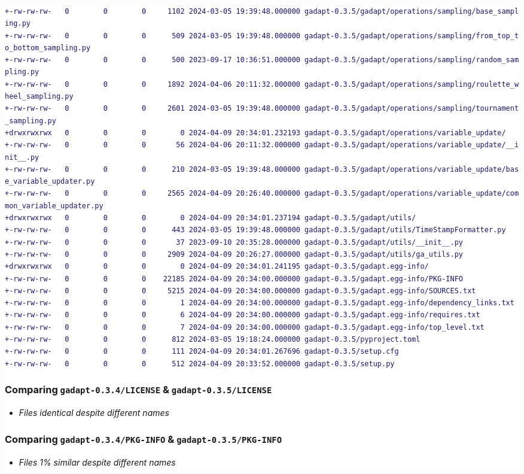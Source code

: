 ```diff
+-rw-rw-rw-   0        0        0     1102 2024-03-05 19:39:48.000000 gadapt-0.3.5/gadapt/operations/sampling/base_sampling.py
+-rw-rw-rw-   0        0        0      509 2024-03-05 19:39:48.000000 gadapt-0.3.5/gadapt/operations/sampling/from_top_to_bottom_sampling.py
+-rw-rw-rw-   0        0        0      500 2023-09-17 10:36:51.000000 gadapt-0.3.5/gadapt/operations/sampling/random_sampling.py
+-rw-rw-rw-   0        0        0     1892 2024-04-06 20:11:32.000000 gadapt-0.3.5/gadapt/operations/sampling/roulette_wheel_sampling.py
+-rw-rw-rw-   0        0        0     2601 2024-03-05 19:39:48.000000 gadapt-0.3.5/gadapt/operations/sampling/tournament_sampling.py
+drwxrwxrwx   0        0        0        0 2024-04-09 20:34:01.232193 gadapt-0.3.5/gadapt/operations/variable_update/
+-rw-rw-rw-   0        0        0       56 2024-04-06 20:11:32.000000 gadapt-0.3.5/gadapt/operations/variable_update/__init__.py
+-rw-rw-rw-   0        0        0      210 2024-03-05 19:39:48.000000 gadapt-0.3.5/gadapt/operations/variable_update/base_variable_updater.py
+-rw-rw-rw-   0        0        0     2565 2024-04-09 20:26:40.000000 gadapt-0.3.5/gadapt/operations/variable_update/common_variable_updater.py
+drwxrwxrwx   0        0        0        0 2024-04-09 20:34:01.237194 gadapt-0.3.5/gadapt/utils/
+-rw-rw-rw-   0        0        0      443 2024-03-05 19:39:48.000000 gadapt-0.3.5/gadapt/utils/TimeStampFormatter.py
+-rw-rw-rw-   0        0        0       37 2023-09-10 20:35:28.000000 gadapt-0.3.5/gadapt/utils/__init__.py
+-rw-rw-rw-   0        0        0     2909 2024-04-09 20:26:27.000000 gadapt-0.3.5/gadapt/utils/ga_utils.py
+drwxrwxrwx   0        0        0        0 2024-04-09 20:34:01.241195 gadapt-0.3.5/gadapt.egg-info/
+-rw-rw-rw-   0        0        0    22185 2024-04-09 20:34:00.000000 gadapt-0.3.5/gadapt.egg-info/PKG-INFO
+-rw-rw-rw-   0        0        0     5215 2024-04-09 20:34:00.000000 gadapt-0.3.5/gadapt.egg-info/SOURCES.txt
+-rw-rw-rw-   0        0        0        1 2024-04-09 20:34:00.000000 gadapt-0.3.5/gadapt.egg-info/dependency_links.txt
+-rw-rw-rw-   0        0        0        6 2024-04-09 20:34:00.000000 gadapt-0.3.5/gadapt.egg-info/requires.txt
+-rw-rw-rw-   0        0        0        7 2024-04-09 20:34:00.000000 gadapt-0.3.5/gadapt.egg-info/top_level.txt
+-rw-rw-rw-   0        0        0      812 2024-03-05 19:18:24.000000 gadapt-0.3.5/pyproject.toml
+-rw-rw-rw-   0        0        0      111 2024-04-09 20:34:01.267696 gadapt-0.3.5/setup.cfg
+-rw-rw-rw-   0        0        0      512 2024-04-09 20:33:52.000000 gadapt-0.3.5/setup.py
```

### Comparing `gadapt-0.3.4/LICENSE` & `gadapt-0.3.5/LICENSE`

 * *Files identical despite different names*

### Comparing `gadapt-0.3.4/PKG-INFO` & `gadapt-0.3.5/PKG-INFO`

 * *Files 1% similar despite different names*
